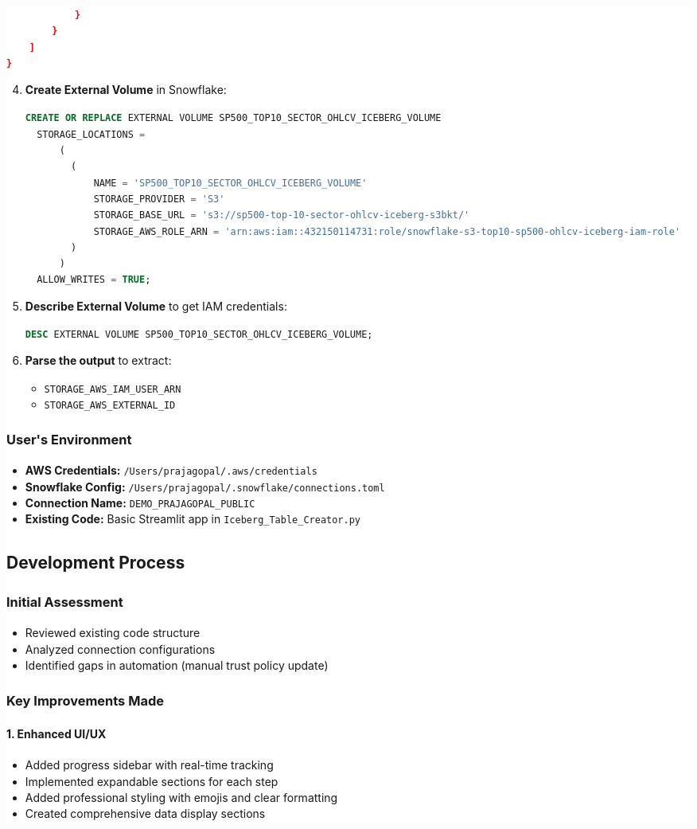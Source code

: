    ```json
               }
           }
       ]
   }
   ```

4. **Create External Volume** in Snowflake:
   ```sql
   CREATE OR REPLACE EXTERNAL VOLUME SP500_TOP10_SECTOR_OHLCV_ICEBERG_VOLUME
     STORAGE_LOCATIONS =
         (
           (
               NAME = 'SP500_TOP10_SECTOR_OHLCV_ICEBERG_VOLUME'
               STORAGE_PROVIDER = 'S3'
               STORAGE_BASE_URL = 's3://sp500-top-10-sector-ohlcv-iceberg-s3bkt/'
               STORAGE_AWS_ROLE_ARN = 'arn:aws:iam::432150114731:role/snowflake-s3-top10-sp500-ohlcv-iceberg-iam-role'
           )
         )
     ALLOW_WRITES = TRUE;
   ```

5. **Describe External Volume** to get IAM credentials:
   ```sql
   DESC EXTERNAL VOLUME SP500_TOP10_SECTOR_OHLCV_ICEBERG_VOLUME;
   ```

6. **Parse the output** to extract:
   - `STORAGE_AWS_IAM_USER_ARN`
   - `STORAGE_AWS_EXTERNAL_ID`

### User's Environment
- **AWS Credentials:** `/Users/prajagopal/.aws/credentials`
- **Snowflake Config:** `/Users/prajagopal/.snowflake/connections.toml`
- **Connection Name:** `DEMO_PRAJAGOPAL_PUBLIC`
- **Existing Code:** Basic Streamlit app in `Iceberg_Table_Creator.py`

## Development Process

### Initial Assessment
- Reviewed existing code structure
- Analyzed connection configurations
- Identified gaps in automation (manual trust policy update)

### Key Improvements Made

#### 1. Enhanced UI/UX
- Added progress sidebar with real-time tracking
- Implemented expandable sections for each step
- Added professional styling with emojis and clear formatting
- Created comprehensive data display sections
